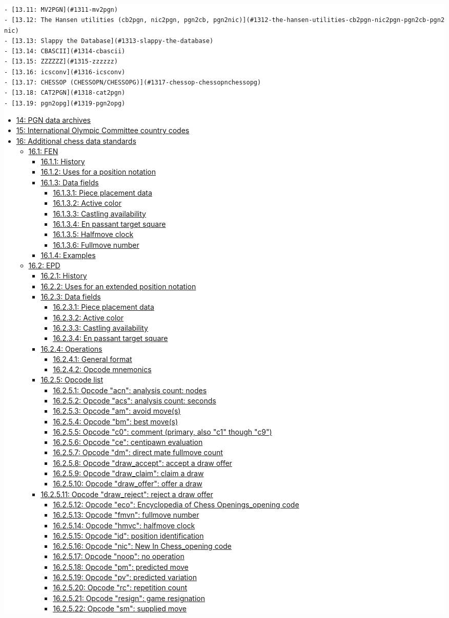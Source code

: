     - [13.11: MV2PGN](#1311-mv2pgn)
    - [13.12: The Hansen utilities (cb2pgn, nic2pgn, pgn2cb, pgn2nic)](#1312-the-hansen-utilities-cb2pgn-nic2pgn-pgn2cb-pgn2nic)
    - [13.13: Slappy the Database](#1313-slappy-the-database)
    - [13.14: CBASCII](#1314-cbascii)
    - [13.15: ZZZZZZ](#1315-zzzzzz)
    - [13.16: icsconv](#1316-icsconv)
    - [13.17: CHESSOP (CHESSOPN/CHESSOPG)](#1317-chessop-chessopnchessopg)
    - [13.18: CAT2PGN](#1318-cat2pgn)
    - [13.19: pgn2opg](#1319-pgn2opg)
  - [14: PGN data archives](#14-pgn-data-archives)
  - [15: International Olympic Committee country codes](#15-international-olympic-committee-country-codes)
  - [16: Additional chess data standards](#16-additional-chess-data-standards)
    - [16.1: FEN](#161-fen)
      - [16.1.1: History](#1611-history)
      - [16.1.2: Uses for a position notation](#1612-uses-for-a-position-notation)
      - [16.1.3: Data fields](#1613-data-fields)
        - [16.1.3.1: Piece placement data](#16131-piece-placement-data)
        - [16.1.3.2: Active color](#16132-active-color)
        - [16.1.3.3: Castling availability](#16133-castling-availability)
        - [16.1.3.4: En passant target square](#16134-en-passant-target-square)
        - [16.1.3.5: Halfmove clock](#16135-halfmove-clock)
        - [16.1.3.6: Fullmove number](#16136-fullmove-number)
      - [16.1.4: Examples](#1614-examples)
    - [16.2: EPD](#162-epd)
      - [16.2.1: History](#1621-history)
      - [16.2.2: Uses for an extended position notation](#1622-uses-for-an-extended-position-notation)
      - [16.2.3: Data fields](#1623-data-fields)
        - [16.2.3.1: Piece placement data](#16231-piece-placement-data)
        - [16.2.3.2: Active color](#16232-active-color)
        - [16.2.3.3: Castling availability](#16233-castling-availability)
        - [16.2.3.4: En passant target square](#16234-en-passant-target-square)
      - [16.2.4: Operations](#1624-operations)
        - [16.2.4.1: General format](#16241-general-format)
        - [16.2.4.2: Opcode mnemonics](#16242-opcode-mnemonics)
      - [16.2.5: Opcode list](#1625-opcode-list)
        - [16.2.5.1: Opcode "acn": analysis count: nodes](#16251-opcode-acn-analysis-count-nodes)
        - [16.2.5.2: Opcode "acs": analysis count: seconds](#16252-opcode-acs-analysis-count-seconds)
        - [16.2.5.3: Opcode "am": avoid move(s)](#16253-opcode-am-avoid-moves)
        - [16.2.5.4: Opcode "bm": best move(s)](#16254-opcode-bm-best-moves)
        - [16.2.5.5: Opcode "c0": comment (primary, also "c1" though "c9")](#16255-opcode-c0-comment-primary-also-c1-though-c9)
        - [16.2.5.6: Opcode "ce": centipawn evaluation](#16256-opcode-ce-centipawn-evaluation)
        - [16.2.5.7: Opcode "dm": direct mate fullmove count](#16257-opcode-dm-direct-mate-fullmove-count)
        - [16.2.5.8: Opcode "draw_accept": accept a draw offer](#16258-opcode-draw_accept-accept-a-draw-offer)
        - [16.2.5.9: Opcode "draw_claim": claim a draw](#16259-opcode-draw_claim-claim-a-draw)
        - [16.2.5.10: Opcode "draw_offer": offer a draw](#162510-opcode-draw_offer-offer-a-draw)
      - [16.2.5.11: Opcode "draw_reject": reject a draw offer](#162511-opcode-draw_reject-reject-a-draw-offer)
        - [16.2.5.12: Opcode "eco": Encyclopedia of Chess Openings_opening code](#162512-opcode-eco-encyclopedia-of-chess-openings-opening-code)
        - [16.2.5.13: Opcode "fmvn": fullmove number](#162513-opcode-fmvn-fullmove-number)
        - [16.2.5.14: Opcode "hmvc": halfmove clock](#162514-opcode-hmvc-halfmove-clock)
        - [16.2.5.15: Opcode "id": position identification](#162515-opcode-id-position-identification)
        - [16.2.5.16: Opcode "nic": New In Chess_opening code](#162516-opcode-nic-new-in-chess-opening-code)
        - [16.2.5.17: Opcode "noop": no operation](#162517-opcode-noop-no-operation)
        - [16.2.5.18: Opcode "pm": predicted move](#162518-opcode-pm-predicted-move)
        - [16.2.5.19: Opcode "pv": predicted variation](#162519-opcode-pv-predicted-variation)
        - [16.2.5.20: Opcode "rc": repetition count](#162520-opcode-rc-repetition-count)
        - [16.2.5.21: Opcode "resign": game resignation](#162521-opcode-resign-game-resignation)
        - [16.2.5.22: Opcode "sm": supplied move](#162522-opcode-sm-supplied-move)
